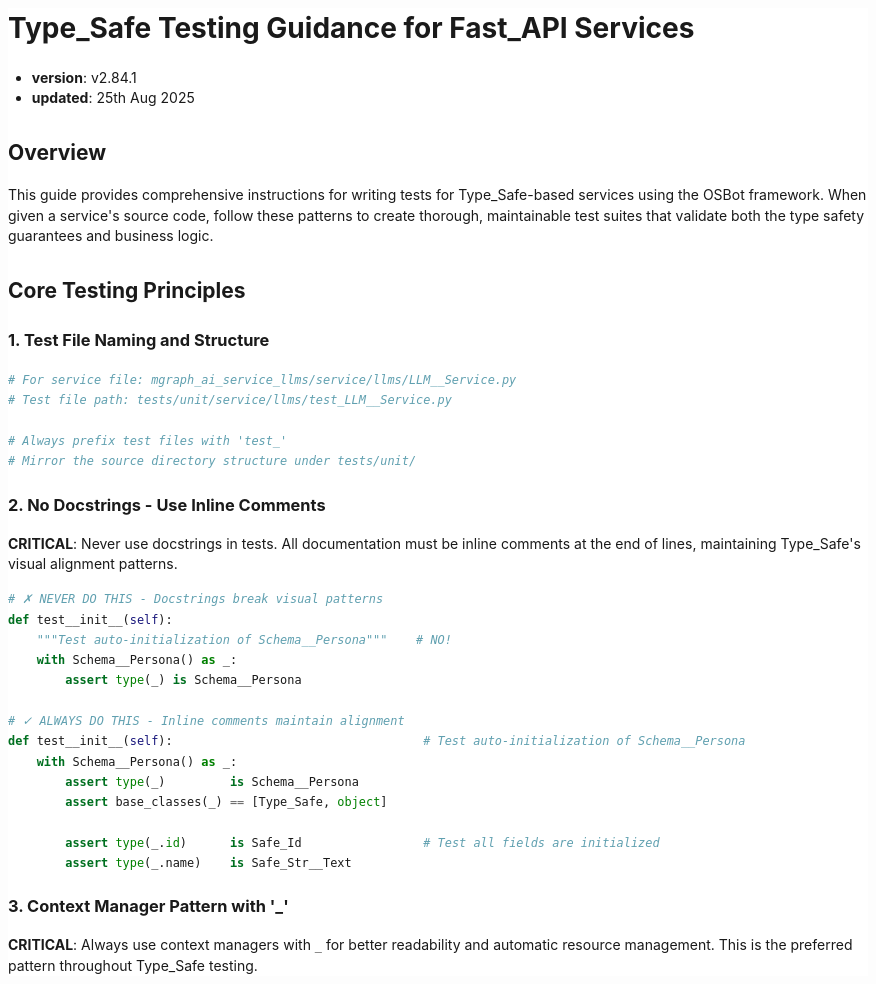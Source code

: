 # Type_Safe Testing Guidance for Fast_API Services 

- **version**: v2.84.1
- **updated**: 25th Aug 2025

## Overview

This guide provides comprehensive instructions for writing tests for Type_Safe-based services using the OSBot framework. When given a service's source code, follow these patterns to create thorough, maintainable test suites that validate both the type safety guarantees and business logic.

## Core Testing Principles

### 1. Test File Naming and Structure

```python
# For service file: mgraph_ai_service_llms/service/llms/LLM__Service.py
# Test file path: tests/unit/service/llms/test_LLM__Service.py

# Always prefix test files with 'test_'
# Mirror the source directory structure under tests/unit/
```

### 2. No Docstrings - Use Inline Comments

**CRITICAL**: Never use docstrings in tests. All documentation must be inline comments at the end of lines, maintaining Type_Safe's visual alignment patterns.

```python
# ✗ NEVER DO THIS - Docstrings break visual patterns
def test__init__(self):
    """Test auto-initialization of Schema__Persona"""    # NO!
    with Schema__Persona() as _:
        assert type(_) is Schema__Persona

# ✓ ALWAYS DO THIS - Inline comments maintain alignment
def test__init__(self):                                   # Test auto-initialization of Schema__Persona
    with Schema__Persona() as _:
        assert type(_)         is Schema__Persona
        assert base_classes(_) == [Type_Safe, object]
        
        assert type(_.id)      is Safe_Id                 # Test all fields are initialized
        assert type(_.name)    is Safe_Str__Text
```

### 3. Context Manager Pattern with '_'

**CRITICAL**: Always use context managers with `_` for better readability and automatic resource management. This is the preferred pattern throughout Type_Safe testing.
